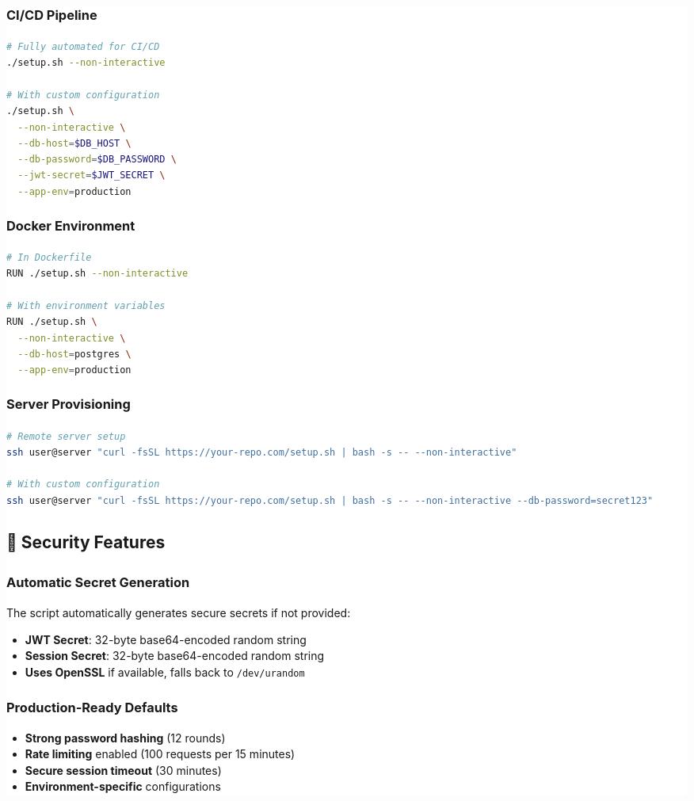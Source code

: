 ### CI/CD Pipeline
```bash
# Fully automated for CI/CD
./setup.sh --non-interactive

# With custom configuration
./setup.sh \
  --non-interactive \
  --db-host=$DB_HOST \
  --db-password=$DB_PASSWORD \
  --jwt-secret=$JWT_SECRET \
  --app-env=production
```

### Docker Environment
```bash
# In Dockerfile
RUN ./setup.sh --non-interactive

# With environment variables
RUN ./setup.sh \
  --non-interactive \
  --db-host=postgres \
  --app-env=production
```

### Server Provisioning
```bash
# Remote server setup
ssh user@server "curl -fsSL https://your-repo.com/setup.sh | bash -s -- --non-interactive"

# With custom configuration
ssh user@server "curl -fsSL https://your-repo.com/setup.sh | bash -s -- --non-interactive --db-password=secret123"
```

## 🔐 Security Features

### Automatic Secret Generation
The script automatically generates secure secrets if not provided:
- **JWT Secret**: 32-byte base64-encoded random string
- **Session Secret**: 32-byte base64-encoded random string
- **Uses OpenSSL** if available, falls back to `/dev/urandom`

### Production-Ready Defaults
- **Strong password hashing** (12 rounds)
- **Rate limiting** enabled (100 requests per 15 minutes)
- **Secure session timeout** (30 minutes)
- **Environment-specific** configurations

